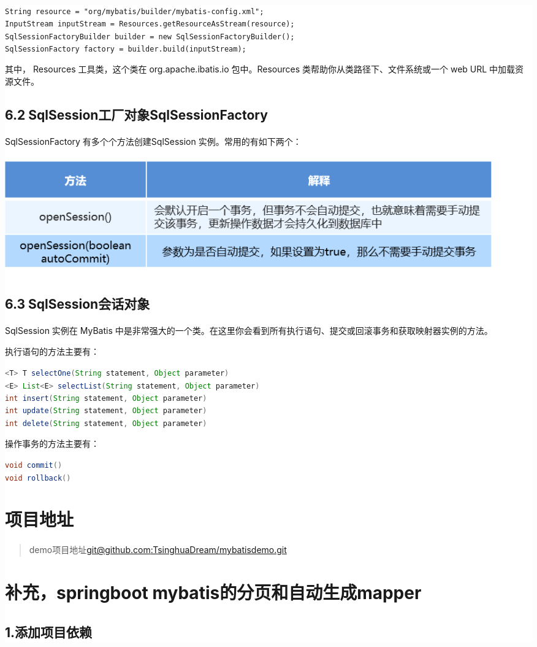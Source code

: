 ```
String resource = "org/mybatis/builder/mybatis-config.xml"; 
InputStream inputStream = Resources.getResourceAsStream(resource); 
SqlSessionFactoryBuilder builder = new SqlSessionFactoryBuilder(); 
SqlSessionFactory factory = builder.build(inputStream);
```

其中， Resources 工具类，这个类在 org.apache.ibatis.io 包中。Resources 类帮助你从类路径下、文件系统或一个 web URL 中加载资源文件。

## 6.2 SqlSession工厂对象SqlSessionFactory

SqlSessionFactory 有多个个方法创建SqlSession 实例。常用的有如下两个：

![image-20210517043627162](Mybatis应用/image-20210517043627162.png)

## 6.3 SqlSession会话对象

SqlSession 实例在 MyBatis 中是非常强大的一个类。在这里你会看到所有执行语句、提交或回滚事务和获取映射器实例的方法。

执行语句的方法主要有：

```java
<T> T selectOne(String statement, Object parameter) 
<E> List<E> selectList(String statement, Object parameter) 
int insert(String statement, Object parameter) 
int update(String statement, Object parameter) 
int delete(String statement, Object parameter)
```

操作事务的方法主要有：

```java
void commit()  
void rollback() 
```

# 项目地址

> demo项目地址[git@github.com:TsinghuaDream/mybatisdemo.git]()

# 补充，springboot mybatis的分页和自动生成mapper

## 1.添加项目依赖
